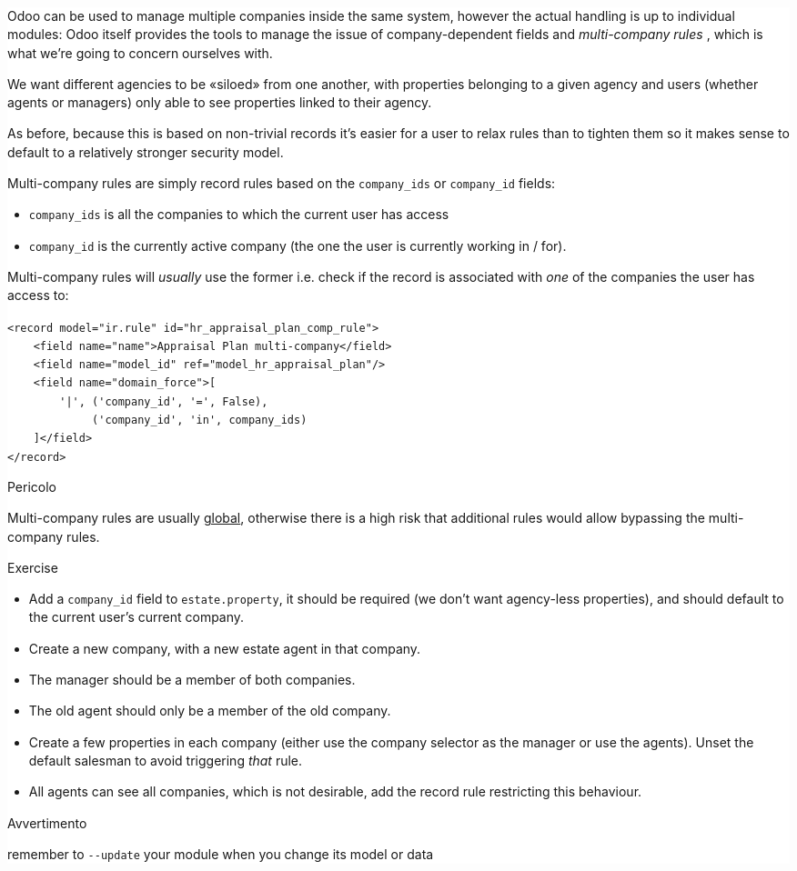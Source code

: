 Odoo can be used to manage multiple companies inside the same system, however the actual handling is up to individual modules: Odoo itself provides the tools to manage the issue of company-dependent fields and _multi-company rules_ , which is what we’re going to concern ourselves with.

We want different agencies to be «siloed» from one another, with properties belonging to a given agency and users (whether agents or managers) only able to see properties linked to their agency.

As before, because this is based on non-trivial records it’s easier for a user to relax rules than to tighten them so it makes sense to default to a relatively stronger security model.

Multi-company rules are simply record rules based on the `company_ids` or `company_id` fields:

  * `company_ids` is all the companies to which the current user has access

  * `company_id` is the currently active company (the one the user is currently working in / for).




Multi-company rules will _usually_ use the former i.e. check if the record is associated with _one_ of the companies the user has access to:
    
    
    <record model="ir.rule" id="hr_appraisal_plan_comp_rule">
        <field name="name">Appraisal Plan multi-company</field>
        <field name="model_id" ref="model_hr_appraisal_plan"/>
        <field name="domain_force">[
            '|', ('company_id', '=', False),
                 ('company_id', 'in', company_ids)
        ]</field>
    </record>
    

Pericolo

Multi-company rules are usually [global](../reference/backend/security.html#reference-security-rules-global), otherwise there is a high risk that additional rules would allow bypassing the multi-company rules.

Exercise

  * Add a `company_id` field to `estate.property`, it should be required (we don’t want agency-less properties), and should default to the current user’s current company.

  * Create a new company, with a new estate agent in that company.

  * The manager should be a member of both companies.

  * The old agent should only be a member of the old company.

  * Create a few properties in each company (either use the company selector as the manager or use the agents). Unset the default salesman to avoid triggering _that_ rule.

  * All agents can see all companies, which is not desirable, add the record rule restricting this behaviour.




Avvertimento

remember to `--update` your module when you change its model or data
